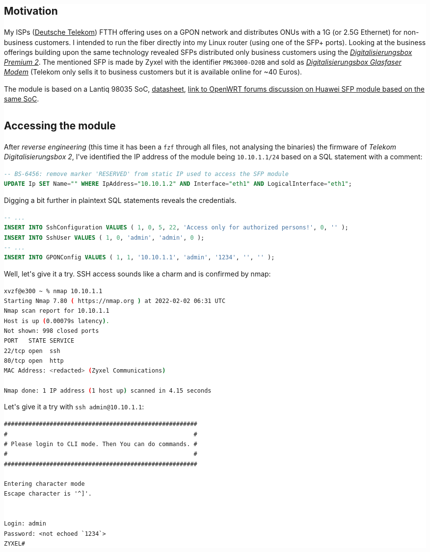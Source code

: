 
## Motivation
My ISPs ([Deutsche Telekom](https://www.telekom.de/)) FTTH offering uses on a GPON network and distributes ONUs with a 1G (or 2.5G Ethernet) for non-business customers.
I intended to run the fiber directly into my Linux router (using one of the SFP+ ports).
Looking at the business offerings building upon the same technology revealed SFPs distributed only business customers using the [_Digitalisierungsbox Premium 2_](https://www.telekom.de/hilfe/geraete-zubehoer/router/digitalisierungsbox/premium-2#e_745060). 
The mentioned SFP is made by Zyxel with the identifier `PMG3000-D20B` and sold as [_Digitalisierungsbox Glasfaser Modem_](https://geschaeftskunden.telekom.de/internet-dsl/produkt/digitalisierungsbox-glasfasermodem-kaufen) (Telekom only sells it to business customers but it is available online for ~40 Euros).

The module is based on a Lantiq 98035 SoC, [datasheet](https://www.electronicsdatasheets.com/download/51c42036e34e246e4900009c.pdf?format=pdf), [link to OpenWRT forums discussion on Huawei SFP module based on the same SoC](https://forum.openwrt.org/t/support-ma5671a-sfp-gpon/48042).

## Accessing the module

After _reverse engineering_ (this time it has been a `fzf` through all files, not analysing the binaries) the firmware of _Telekom Digitalisierungsbox 2_, I've identified the IP address of the module being `10.10.1.1/24` based on a SQL statement with a comment:
```sql
-- BS-6456: remove marker 'RESERVED' from static IP used to access the SFP module
UPDATE Ip SET Name="" WHERE IpAddress="10.10.1.2" AND Interface="eth1" AND LogicalInterface="eth1";
```

Digging a bit further in plaintext SQL statements reveals the credentials.
```sql
-- ...
INSERT INTO SshConfiguration VALUES ( 1, 0, 5, 22, 'Access only for authorized persons!', 0, '' );
INSERT INTO SshUser VALUES ( 1, 0, 'admin', 'admin', 0 );
-- ...
INSERT INTO GPONConfig VALUES ( 1, 1, '10.10.1.1', 'admin', '1234', '', '' );
```

Well, let's give it a try. SSH access sounds like a charm and is confirmed by nmap:
```bash
xvzf@e300 ~ % nmap 10.10.1.1
Starting Nmap 7.80 ( https://nmap.org ) at 2022-02-02 06:31 UTC
Nmap scan report for 10.10.1.1
Host is up (0.00079s latency).
Not shown: 998 closed ports
PORT   STATE SERVICE
22/tcp open  ssh
80/tcp open  http
MAC Address: <redacted> (Zyxel Communications)

Nmap done: 1 IP address (1 host up) scanned in 4.15 seconds
```

Let's give it a try with `ssh admin@10.10.1.1`:
```
#######################################################
#                                                     #
# Please login to CLI mode. Then You can do commands. #
#                                                     #
#######################################################

Entering character mode
Escape character is '^]'.


Login: admin
Password: <not echoed `1234`>
ZYXEL#
```